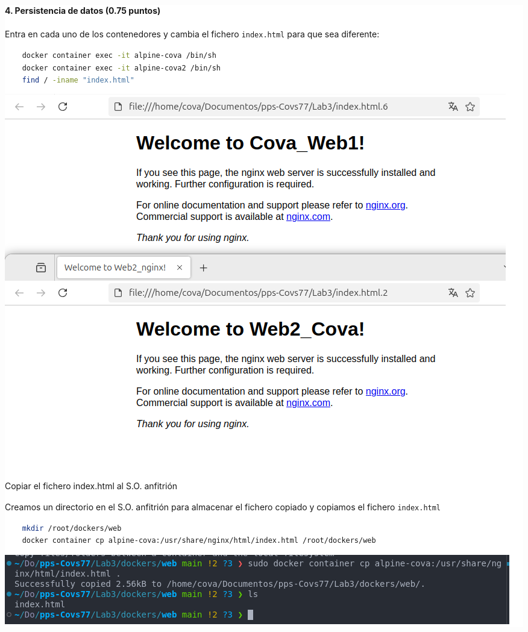 
####  4. Persistencia de datos (0.75 puntos)


Entra en cada uno de los contenedores y cambia el fichero `index.html` para que sea diferente:

```bash
    docker container exec -it alpine-cova /bin/sh
    docker container exec -it alpine-cova2 /bin/sh
    find / -iname "index.html"
```

![P3.1](capturas/41.png)

Copiar el fichero index.html al S.O. anfitrión

Creamos un directorio en el S.O. anfitrión para almacenar el fichero copiado y copiamos el fichero `index.html`
```bash
    mkdir /root/dockers/web
    docker container cp alpine-cova:/usr/share/nginx/html/index.html /root/dockers/web
```

![P3.1](capturas/42.png)
